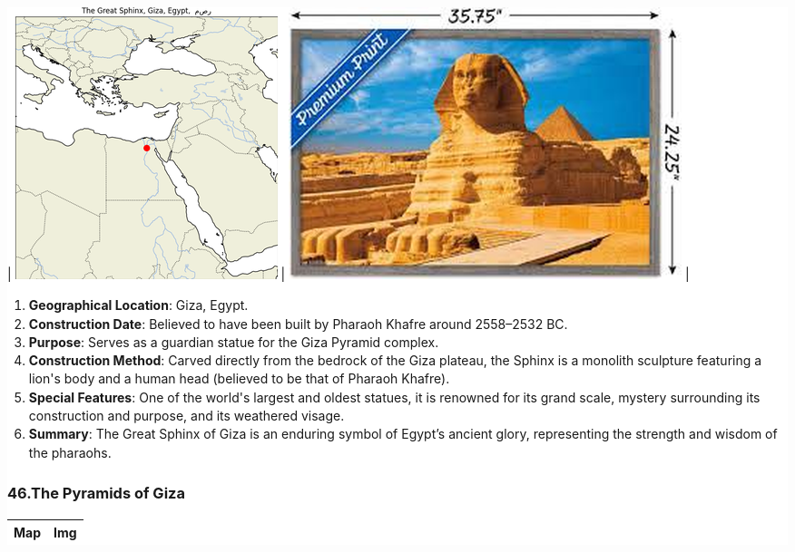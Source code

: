 | ![Alt text](https://raw.githubusercontent.com/lamegaton/lamegaton.github.io/gh-pages/_posts/notebook/coffee/wiki_images/test/The_Great_Sphinx_Giza_Egypt.png) | ![](https://raw.githubusercontent.com/lamegaton/lamegaton.github.io/gh-pages/_posts/notebook/coffee/place_image/test/The_Great_Sphinx_Giza_Egypt.png) |

1. **Geographical Location**: Giza, Egypt.
2. **Construction Date**: Believed to have been built by Pharaoh Khafre around 2558–2532 BC.
3. **Purpose**: Serves as a guardian statue for the Giza Pyramid complex.
4. **Construction Method**: Carved directly from the bedrock of the Giza plateau, the Sphinx is a monolith sculpture featuring a lion's body and a human head (believed to be that of Pharaoh Khafre).
5. **Special Features**: One of the world's largest and oldest statues, it is renowned for its grand scale, mystery surrounding its construction and purpose, and its weathered visage.
6. **Summary**: The Great Sphinx of Giza is an enduring symbol of Egypt’s ancient glory, representing the strength and wisdom of the pharaohs.

### 46.The Pyramids of Giza

| Map                                                      | Img                                              |
|:--------------------------------------------------------:|:------------------------------------------------:|